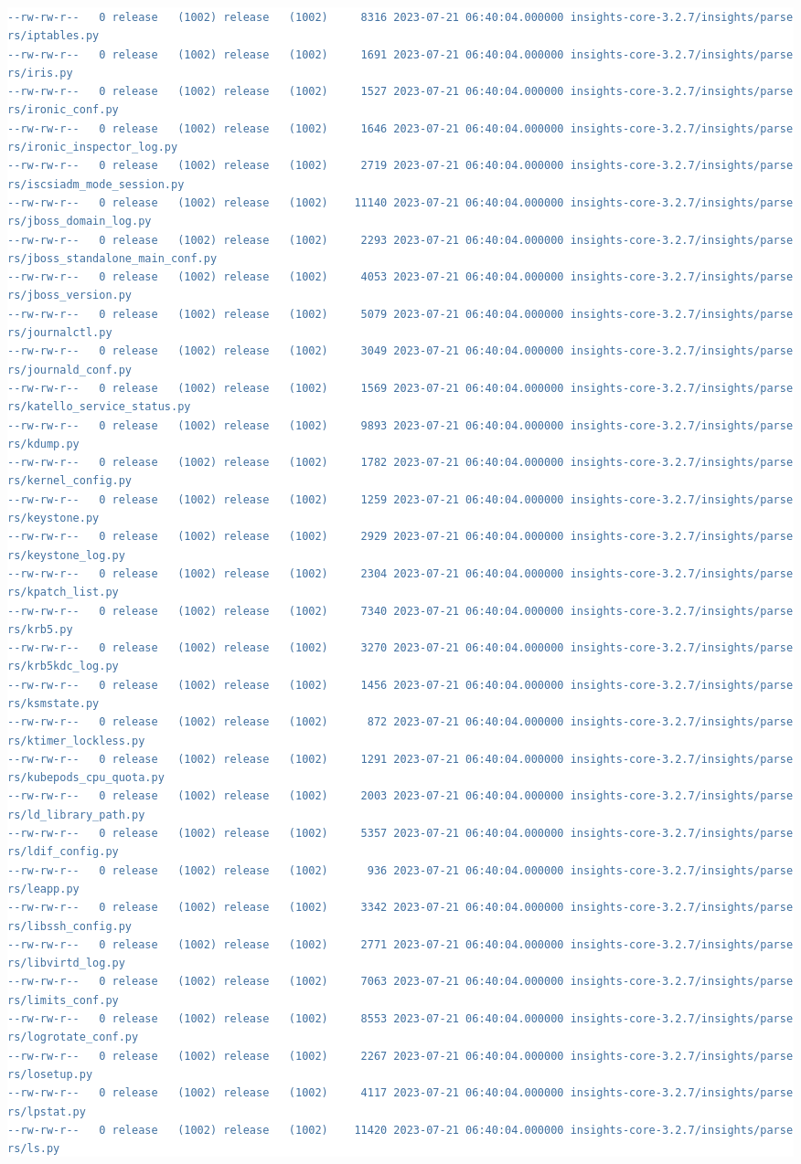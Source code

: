 ```diff
--rw-rw-r--   0 release   (1002) release   (1002)     8316 2023-07-21 06:40:04.000000 insights-core-3.2.7/insights/parsers/iptables.py
--rw-rw-r--   0 release   (1002) release   (1002)     1691 2023-07-21 06:40:04.000000 insights-core-3.2.7/insights/parsers/iris.py
--rw-rw-r--   0 release   (1002) release   (1002)     1527 2023-07-21 06:40:04.000000 insights-core-3.2.7/insights/parsers/ironic_conf.py
--rw-rw-r--   0 release   (1002) release   (1002)     1646 2023-07-21 06:40:04.000000 insights-core-3.2.7/insights/parsers/ironic_inspector_log.py
--rw-rw-r--   0 release   (1002) release   (1002)     2719 2023-07-21 06:40:04.000000 insights-core-3.2.7/insights/parsers/iscsiadm_mode_session.py
--rw-rw-r--   0 release   (1002) release   (1002)    11140 2023-07-21 06:40:04.000000 insights-core-3.2.7/insights/parsers/jboss_domain_log.py
--rw-rw-r--   0 release   (1002) release   (1002)     2293 2023-07-21 06:40:04.000000 insights-core-3.2.7/insights/parsers/jboss_standalone_main_conf.py
--rw-rw-r--   0 release   (1002) release   (1002)     4053 2023-07-21 06:40:04.000000 insights-core-3.2.7/insights/parsers/jboss_version.py
--rw-rw-r--   0 release   (1002) release   (1002)     5079 2023-07-21 06:40:04.000000 insights-core-3.2.7/insights/parsers/journalctl.py
--rw-rw-r--   0 release   (1002) release   (1002)     3049 2023-07-21 06:40:04.000000 insights-core-3.2.7/insights/parsers/journald_conf.py
--rw-rw-r--   0 release   (1002) release   (1002)     1569 2023-07-21 06:40:04.000000 insights-core-3.2.7/insights/parsers/katello_service_status.py
--rw-rw-r--   0 release   (1002) release   (1002)     9893 2023-07-21 06:40:04.000000 insights-core-3.2.7/insights/parsers/kdump.py
--rw-rw-r--   0 release   (1002) release   (1002)     1782 2023-07-21 06:40:04.000000 insights-core-3.2.7/insights/parsers/kernel_config.py
--rw-rw-r--   0 release   (1002) release   (1002)     1259 2023-07-21 06:40:04.000000 insights-core-3.2.7/insights/parsers/keystone.py
--rw-rw-r--   0 release   (1002) release   (1002)     2929 2023-07-21 06:40:04.000000 insights-core-3.2.7/insights/parsers/keystone_log.py
--rw-rw-r--   0 release   (1002) release   (1002)     2304 2023-07-21 06:40:04.000000 insights-core-3.2.7/insights/parsers/kpatch_list.py
--rw-rw-r--   0 release   (1002) release   (1002)     7340 2023-07-21 06:40:04.000000 insights-core-3.2.7/insights/parsers/krb5.py
--rw-rw-r--   0 release   (1002) release   (1002)     3270 2023-07-21 06:40:04.000000 insights-core-3.2.7/insights/parsers/krb5kdc_log.py
--rw-rw-r--   0 release   (1002) release   (1002)     1456 2023-07-21 06:40:04.000000 insights-core-3.2.7/insights/parsers/ksmstate.py
--rw-rw-r--   0 release   (1002) release   (1002)      872 2023-07-21 06:40:04.000000 insights-core-3.2.7/insights/parsers/ktimer_lockless.py
--rw-rw-r--   0 release   (1002) release   (1002)     1291 2023-07-21 06:40:04.000000 insights-core-3.2.7/insights/parsers/kubepods_cpu_quota.py
--rw-rw-r--   0 release   (1002) release   (1002)     2003 2023-07-21 06:40:04.000000 insights-core-3.2.7/insights/parsers/ld_library_path.py
--rw-rw-r--   0 release   (1002) release   (1002)     5357 2023-07-21 06:40:04.000000 insights-core-3.2.7/insights/parsers/ldif_config.py
--rw-rw-r--   0 release   (1002) release   (1002)      936 2023-07-21 06:40:04.000000 insights-core-3.2.7/insights/parsers/leapp.py
--rw-rw-r--   0 release   (1002) release   (1002)     3342 2023-07-21 06:40:04.000000 insights-core-3.2.7/insights/parsers/libssh_config.py
--rw-rw-r--   0 release   (1002) release   (1002)     2771 2023-07-21 06:40:04.000000 insights-core-3.2.7/insights/parsers/libvirtd_log.py
--rw-rw-r--   0 release   (1002) release   (1002)     7063 2023-07-21 06:40:04.000000 insights-core-3.2.7/insights/parsers/limits_conf.py
--rw-rw-r--   0 release   (1002) release   (1002)     8553 2023-07-21 06:40:04.000000 insights-core-3.2.7/insights/parsers/logrotate_conf.py
--rw-rw-r--   0 release   (1002) release   (1002)     2267 2023-07-21 06:40:04.000000 insights-core-3.2.7/insights/parsers/losetup.py
--rw-rw-r--   0 release   (1002) release   (1002)     4117 2023-07-21 06:40:04.000000 insights-core-3.2.7/insights/parsers/lpstat.py
--rw-rw-r--   0 release   (1002) release   (1002)    11420 2023-07-21 06:40:04.000000 insights-core-3.2.7/insights/parsers/ls.py
```